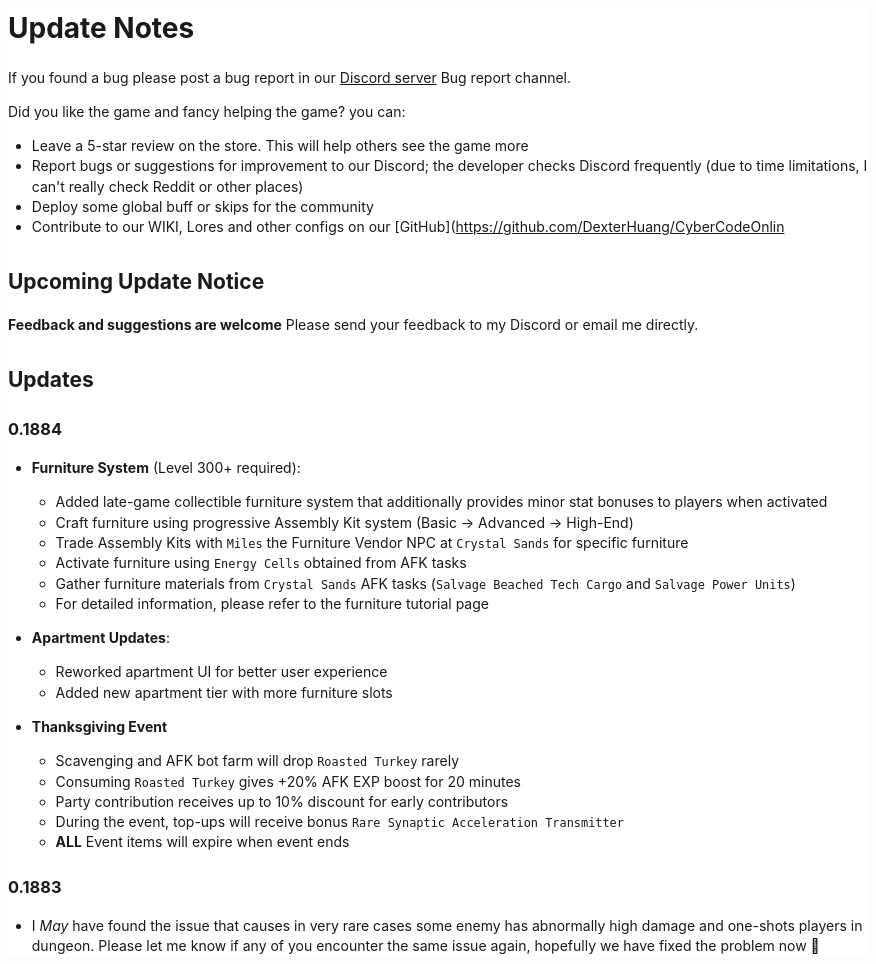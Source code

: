 # Update Notes

If you found a bug please post a bug report in our [Discord server](https://discord.gg/gnCgBBCgeh) Bug report channel.

Did you like the game and fancy helping the game? you can:

- Leave a 5-star review on the store. This will help others see the game more
- Report bugs or suggestions for improvement to our Discord; the developer checks Discord frequently (due to time limitations, I can't really check Reddit or other places)
- Deploy some global buff or skips for the community
- Contribute to our WIKI, Lores and other configs on our [GitHub](https://github.com/DexterHuang/CyberCodeOnlin

## Upcoming Update Notice

**Feedback and suggestions are welcome**
Please send your feedback to my Discord or email me directly.

## Updates

### 0.1884

- **Furniture System** (Level 300+ required):

  - Added late-game collectible furniture system that additionally provides minor stat bonuses to players when activated
  - Craft furniture using progressive Assembly Kit system (Basic → Advanced → High-End)
  - Trade Assembly Kits with `Miles` the Furniture Vendor NPC at `Crystal Sands` for specific furniture
  - Activate furniture using `Energy Cells` obtained from AFK tasks
  - Gather furniture materials from `Crystal Sands` AFK tasks (`Salvage Beached Tech Cargo` and `Salvage Power Units`)
  - For detailed information, please refer to the furniture tutorial page

- **Apartment Updates**:

  - Reworked apartment UI for better user experience
  - Added new apartment tier with more furniture slots

- **Thanksgiving Event**
  - Scavenging and AFK bot farm will drop `Roasted Turkey` rarely
  - Consuming `Roasted Turkey` gives +20% AFK EXP boost for 20 minutes
  - Party contribution receives up to 10% discount for early contributors
  - During the event, top-ups will receive bonus `Rare Synaptic Acceleration Transmitter`
  - **ALL** Event items will expire when event ends

### 0.1883

- I _May_ have found the issue that causes in very rare cases some enemy has abnormally high damage and one-shots players in dungeon. Please let me know if any of you encounter the same issue again, hopefully we have fixed the problem now 🤞
